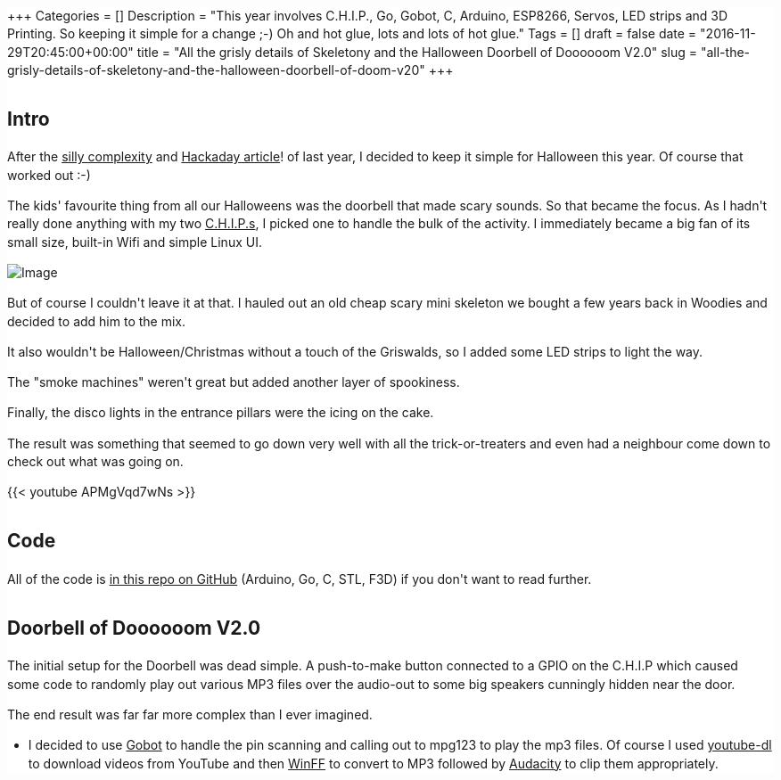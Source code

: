 +++
Categories = []
Description = "This year involves C.H.I.P., Go, Gobot, C, Arduino, ESP8266, Servos, LED strips and 3D Printing. So keeping it simple  for a change ;-) Oh and hot glue, lots and lots of hot glue."
Tags = []
draft = false
date = "2016-11-29T20:45:00+00:00"
title = "All the grisly details of Skeletony and the Halloween Doorbell of Doooooom V2.0"
slug = "all-the-grisly-details-of-skeletony-and-the-halloween-doorbell-of-doom-v20"
+++

## Intro
After the [silly complexity](http://conoroneill.net/all-the-tech-behind-our-halloween-hallway-of-horror/) and [Hackaday article](http://hackaday.com/2015/11/14/halloween-doorbell-prop-in-rube-goldberg-overdrive/)! of last year, I decided to keep it simple for Halloween this year. Of course that worked out :-)

The kids' favourite thing from all our Halloweens was the doorbell that made scary sounds. So that became the focus. As I hadn't really done anything with my two [C.H.I.P.s](https://getchip.com/pages/chip), I picked one to handle the bulk of the activity. I immediately became a big fan of its small size, built-in Wifi and simple Linux UI.

![Image](https://s3-eu-west-1.amazonaws.com/conoroneill.net/wp-content/uploads/2016/11/chip01c.jpg)


But of course I couldn't leave it at that. I hauled out an old cheap scary mini skeleton we bought a few years back in Woodies and decided to add him to the mix. 

It also wouldn't be Halloween/Christmas without a touch of the Griswalds, so I added some LED strips to light the way.

The "smoke machines" weren't great but added another layer of spookiness.

Finally, the disco lights in the entrance pillars were the icing on the cake.

The result was something that seemed to go down very well with all the trick-or-treaters and even had a neighbour come down to check out what was going on.


{{< youtube APMgVqd7wNs >}}


## Code
All of the code is [in this repo on GitHub](https://github.com/conoro/halloween2016) (Arduino, Go, C, STL, F3D) if you don't want to read further.


## Doorbell of Doooooom V2.0
The initial setup for the Doorbell was dead simple. A push-to-make button connected to a GPIO on the C.H.I.P which caused some code to randomly play out various MP3 files over the audio-out to some big speakers cunningly hidden near the door. 

The end result was far far more complex than I ever imagined.

* I decided to use [Gobot](http://github.com/hybridgroup/gobot) to handle the pin scanning and calling out to mpg123 to play the mp3 files. Of course I used [youtube-dl](https://rg3.github.io/youtube-dl/) to download videos from YouTube and then [WinFF](http://winff.org/html_new/) to convert to MP3 followed by [Audacity](http://www.audacityteam.org/) to clip them appropriately.
